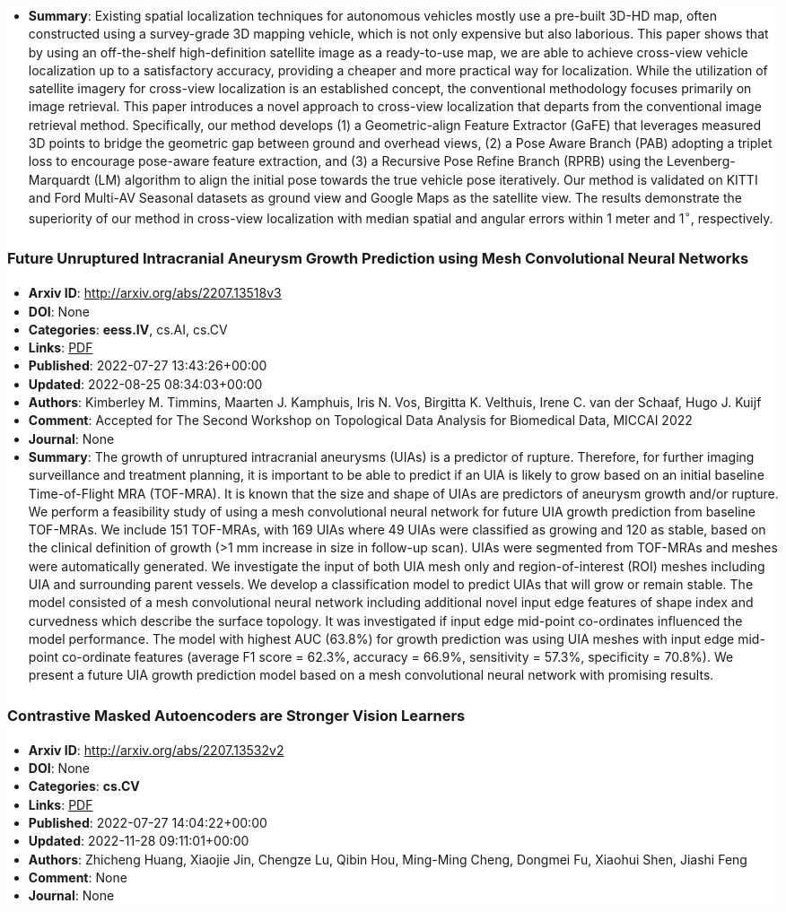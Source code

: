 - **Summary**: Existing spatial localization techniques for autonomous vehicles mostly use a pre-built 3D-HD map, often constructed using a survey-grade 3D mapping vehicle, which is not only expensive but also laborious. This paper shows that by using an off-the-shelf high-definition satellite image as a ready-to-use map, we are able to achieve cross-view vehicle localization up to a satisfactory accuracy, providing a cheaper and more practical way for localization. While the utilization of satellite imagery for cross-view localization is an established concept, the conventional methodology focuses primarily on image retrieval. This paper introduces a novel approach to cross-view localization that departs from the conventional image retrieval method. Specifically, our method develops (1) a Geometric-align Feature Extractor (GaFE) that leverages measured 3D points to bridge the geometric gap between ground and overhead views, (2) a Pose Aware Branch (PAB) adopting a triplet loss to encourage pose-aware feature extraction, and (3) a Recursive Pose Refine Branch (RPRB) using the Levenberg-Marquardt (LM) algorithm to align the initial pose towards the true vehicle pose iteratively. Our method is validated on KITTI and Ford Multi-AV Seasonal datasets as ground view and Google Maps as the satellite view. The results demonstrate the superiority of our method in cross-view localization with median spatial and angular errors within $1$ meter and $1^\circ$, respectively.



### Future Unruptured Intracranial Aneurysm Growth Prediction using Mesh Convolutional Neural Networks
- **Arxiv ID**: http://arxiv.org/abs/2207.13518v3
- **DOI**: None
- **Categories**: **eess.IV**, cs.AI, cs.CV
- **Links**: [PDF](http://arxiv.org/pdf/2207.13518v3)
- **Published**: 2022-07-27 13:43:26+00:00
- **Updated**: 2022-08-25 08:34:03+00:00
- **Authors**: Kimberley M. Timmins, Maarten J. Kamphuis, Iris N. Vos, Birgitta K. Velthuis, Irene C. van der Schaaf, Hugo J. Kuijf
- **Comment**: Accepted for The Second Workshop on Topological Data Analysis for
  Biomedical Data, MICCAI 2022
- **Journal**: None
- **Summary**: The growth of unruptured intracranial aneurysms (UIAs) is a predictor of rupture. Therefore, for further imaging surveillance and treatment planning, it is important to be able to predict if an UIA is likely to grow based on an initial baseline Time-of-Flight MRA (TOF-MRA). It is known that the size and shape of UIAs are predictors of aneurysm growth and/or rupture. We perform a feasibility study of using a mesh convolutional neural network for future UIA growth prediction from baseline TOF-MRAs. We include 151 TOF-MRAs, with 169 UIAs where 49 UIAs were classified as growing and 120 as stable, based on the clinical definition of growth (>1 mm increase in size in follow-up scan). UIAs were segmented from TOF-MRAs and meshes were automatically generated. We investigate the input of both UIA mesh only and region-of-interest (ROI) meshes including UIA and surrounding parent vessels. We develop a classification model to predict UIAs that will grow or remain stable. The model consisted of a mesh convolutional neural network including additional novel input edge features of shape index and curvedness which describe the surface topology. It was investigated if input edge mid-point co-ordinates influenced the model performance. The model with highest AUC (63.8%) for growth prediction was using UIA meshes with input edge mid-point co-ordinate features (average F1 score = 62.3%, accuracy = 66.9%, sensitivity = 57.3%, specificity = 70.8%). We present a future UIA growth prediction model based on a mesh convolutional neural network with promising results.



### Contrastive Masked Autoencoders are Stronger Vision Learners
- **Arxiv ID**: http://arxiv.org/abs/2207.13532v2
- **DOI**: None
- **Categories**: **cs.CV**
- **Links**: [PDF](http://arxiv.org/pdf/2207.13532v2)
- **Published**: 2022-07-27 14:04:22+00:00
- **Updated**: 2022-11-28 09:11:01+00:00
- **Authors**: Zhicheng Huang, Xiaojie Jin, Chengze Lu, Qibin Hou, Ming-Ming Cheng, Dongmei Fu, Xiaohui Shen, Jiashi Feng
- **Comment**: None
- **Journal**: None